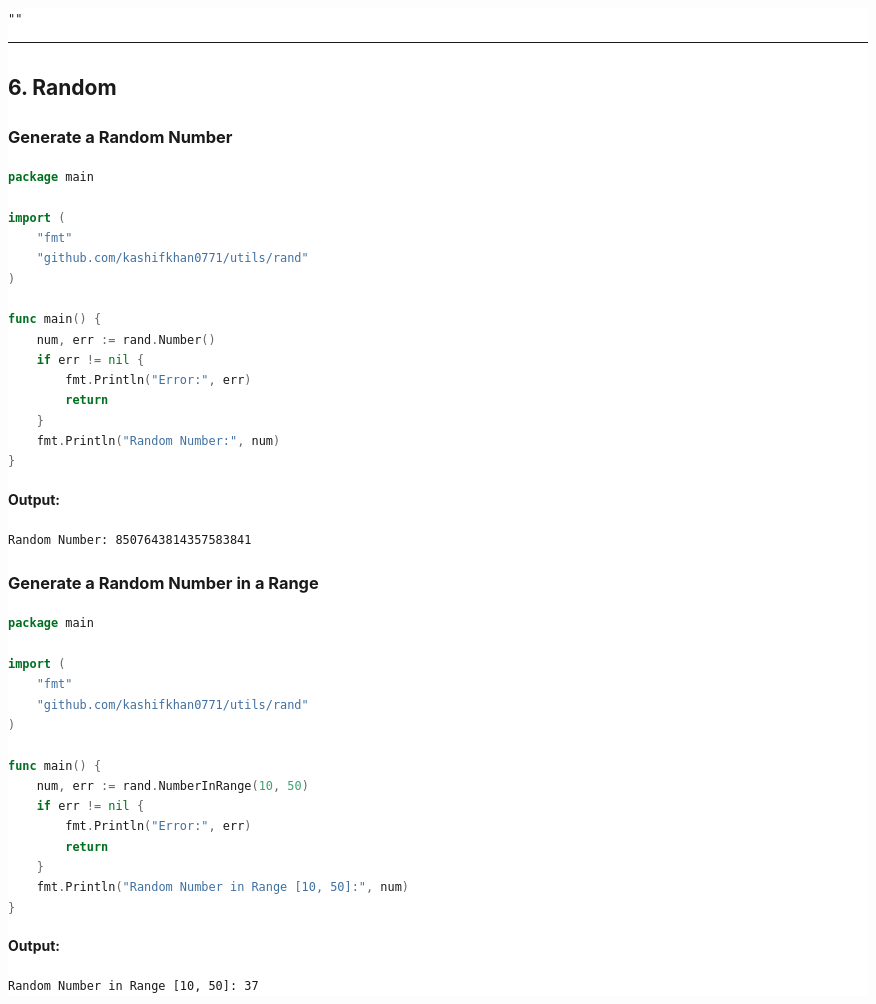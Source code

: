 ```
""
```

---
## 6. Random


### Generate a Random Number

```go
package main

import (
	"fmt"
	"github.com/kashifkhan0771/utils/rand"
)

func main() {
	num, err := rand.Number()
	if err != nil {
		fmt.Println("Error:", err)
		return
	}
	fmt.Println("Random Number:", num)
}
```
#### Output:
```
Random Number: 8507643814357583841
```

### Generate a Random Number in a Range
```go
package main

import (
	"fmt"
	"github.com/kashifkhan0771/utils/rand"
)

func main() {
	num, err := rand.NumberInRange(10, 50)
	if err != nil {
		fmt.Println("Error:", err)
		return
	}
	fmt.Println("Random Number in Range [10, 50]:", num)
}
```
#### Output:
```
Random Number in Range [10, 50]: 37
```
